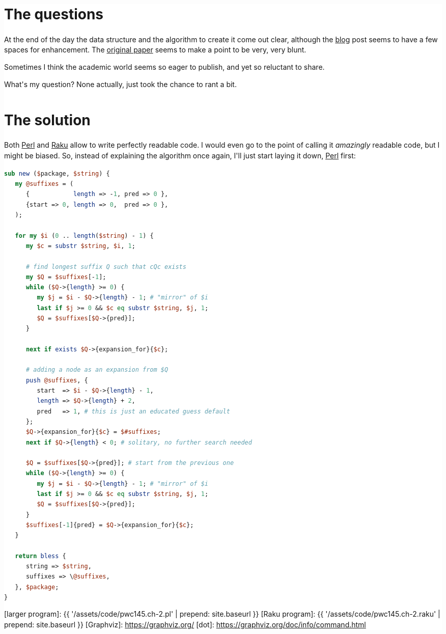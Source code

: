 # The questions

At the end of the day the data structure and the algorithm to create it
come out clear, although the [blog][] post seems to have a few spaces
for enhancement. The [original paper][] seems to make a point to be
very, very blunt.

Sometimes I think the academic world seems so eager to publish, and yet
so reluctant to share.

What's my question? None actually, just took the chance to rant a bit.

# The solution

Both [Perl][] and [Raku][] allow to write perfectly readable code. I
would even go to the point of calling it *amazingly* readable code, but
I might be biased. So, instead of explaining the algorithm once again,
I'll just start laying it down, [Perl][] first:

```perl
sub new ($package, $string) {
   my @suffixes = (
      {            length => -1, pred => 0 },
      {start => 0, length => 0,  pred => 0 },
   );

   for my $i (0 .. length($string) - 1) {
      my $c = substr $string, $i, 1;

      # find longest suffix Q such that cQc exists
      my $Q = $suffixes[-1];
      while ($Q->{length} >= 0) {
         my $j = $i - $Q->{length} - 1; # "mirror" of $i
         last if $j >= 0 && $c eq substr $string, $j, 1;
         $Q = $suffixes[$Q->{pred}];
      }

      next if exists $Q->{expansion_for}{$c};

      # adding a node as an expansion from $Q
      push @suffixes, {
         start  => $i - $Q->{length} - 1,
         length => $Q->{length} + 2,
         pred   => 1, # this is just an educated guess default
      };
      $Q->{expansion_for}{$c} = $#suffixes;
      next if $Q->{length} < 0; # solitary, no further search needed

      $Q = $suffixes[$Q->{pred}]; # start from the previous one
      while ($Q->{length} >= 0) {
         my $j = $i - $Q->{length} - 1; # "mirror" of $i
         last if $j >= 0 && $c eq substr $string, $j, 1;
         $Q = $suffixes[$Q->{pred}];
      }
      $suffixes[-1]{pred} = $Q->{expansion_for}{$c};
   }

   return bless {
      string => $string,
      suffixes => \@suffixes,
   }, $package;
}
```


[The Weekly Challenge]: https://theweeklychallenge.org/
[#145]: https://theweeklychallenge.org/blog/perl-weekly-challenge-145/
[TASK #2]: https://theweeklychallenge.org/blog/perl-weekly-challenge-145/#TASK2
[Perl]: https://www.perl.org/
[Raku]: https://raku.org/
[blog]: https://medium.com/@alessiopiergiacomi/eertree-or-palindromic-tree-82453e75025b
[original paper]: https://arxiv.org/pdf/1506.04862.pdf
[larger program]: {{ '/assets/code/pwc145.ch-2.pl' | prepend: site.baseurl }}
[Raku program]: {{ '/assets/code/pwc145.ch-2.raku' | prepend: site.baseurl }}
[Graphviz]: https://graphviz.org/
[dot]: https://graphviz.org/doc/info/command.html